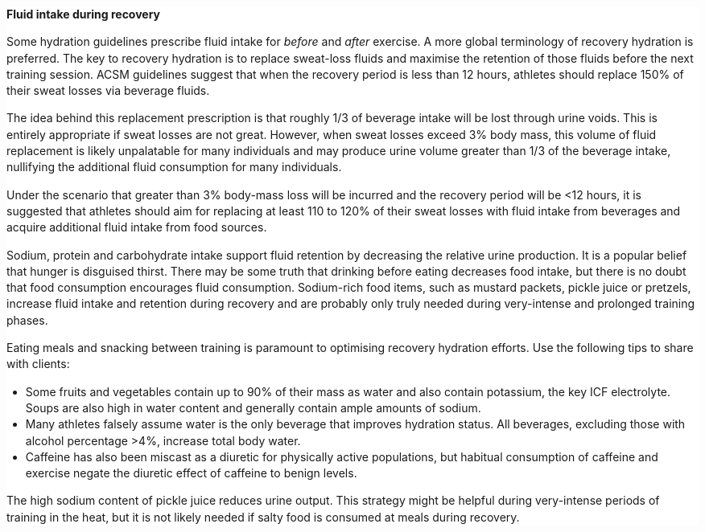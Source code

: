**Fluid intake during recovery**

Some hydration guidelines prescribe fluid intake for *before* and *after* exercise. A more global terminology of recovery hydration is preferred. The key to recovery hydration is to replace sweat-loss fluids and maximise the retention of those fluids before the next training session. ACSM guidelines suggest that when the recovery period is less than 12 hours, athletes should replace 150% of their sweat losses via beverage fluids.

The idea behind this replacement prescription is that roughly 1/3 of beverage intake will be lost through urine voids. This is entirely appropriate if sweat losses are not great. However, when sweat losses exceed 3% body mass, this volume of fluid replacement is likely unpalatable for many individuals and may produce urine volume greater than 1/3 of the beverage intake, nullifying the additional fluid consumption for many individuals.

Under the scenario that greater than 3% body-mass loss will be incurred and the recovery period will be <12 hours, it is suggested that athletes should aim for replacing at least 110 to 120% of their sweat losses with fluid intake from beverages and acquire additional fluid intake from food sources.

Sodium, protein and carbohydrate intake support fluid retention by decreasing the relative urine production. It is a popular belief that hunger is disguised thirst. There may be some truth that drinking before eating decreases food intake, but there is no doubt that food consumption encourages fluid consumption. Sodium-rich food items, such as mustard packets, pickle juice or pretzels, increase fluid intake and retention during recovery and are probably only truly needed during very-intense and prolonged training phases.

Eating meals and snacking between training is paramount to optimising recovery hydration efforts. Use the following tips to share with clients:

- Some fruits and vegetables contain up to 90% of their mass as water and also contain potassium, the key ICF electrolyte. Soups are also high in water content and generally contain ample amounts of sodium.
- Many athletes falsely assume water is the only beverage that improves hydration status. All beverages, excluding those with alcohol percentage >4%, increase total body water.
- Caffeine has also been miscast as a diuretic for physically active populations, but habitual consumption of caffeine and exercise negate the diuretic effect of caffeine to benign levels.

The high sodium content of pickle juice reduces urine output. This strategy might be helpful during very-intense periods of training in the heat, but it is not likely needed if salty food is consumed at meals during recovery.
